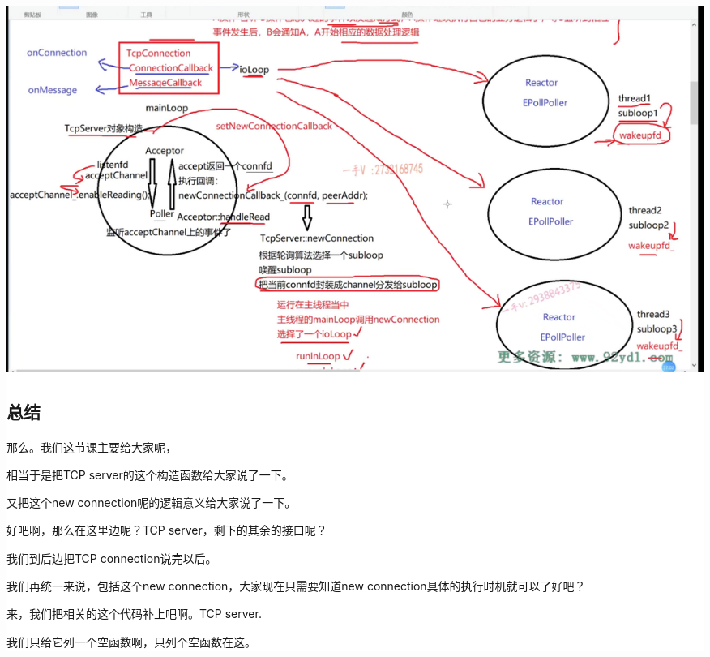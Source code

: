 ![image-20230730014320690](image/image-20230730014320690.png)



## 总结

那么。我们这节课主要给大家呢，

相当于是把TCP server的这个构造函数给大家说了一下。

又把这个new connection呢的逻辑意义给大家说了一下。

好吧啊，那么在这里边呢？TCP server，剩下的其余的接口呢？

我们到后边把TCP connection说完以后。

我们再统一来说，包括这个new connection，大家现在只需要知道new connection具体的执行时机就可以了好吧？



来，我们把相关的这个代码补上吧啊。TCP server.

我们只给它列一个空函数啊，只列个空函数在这。
